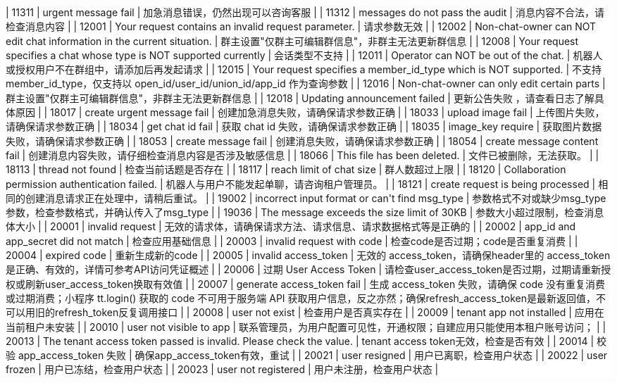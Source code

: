 | 11311 | urgent message fail | 加急消息错误，仍然出现可以咨询客服 |
| 11312 | messages do not pass the audit | 消息内容不合法，请检查消息内容 |
| 12001 | Your request contains an invalid request parameter. | 请求参数无效 |
| 12002 | Non-chat-owner can NOT edit chat information in the current situation. | 群主设置"仅群主可编辑群信息"，非群主无法更新群信息 |
| 12008 | Your request specifies a chat whose type is NOT supported currently | 会话类型不支持 |
| 12011 | Operator can NOT be out of the chat. | 机器人或授权用户不在群组中，请添加后再发起请求 |
| 12015 | Your request specifies a member_id_type which is NOT supported. | 不支持member_id_type，仅支持以 open_id/user_id/union_id/app_id 作为查询参数 |
| 12016 | Non-chat-owner can only edit certain parts | 群主设置"仅群主可编辑群信息"，非群主无法更新群信息 |
| 12018 | Updating announcement failed | 更新公告失败 ，请查看日志了解具体原因 |
| 18017 | create urgent message fail | 创建加急消息失败，请确保请求参数正确 |
| 18033 | upload image fail | 上传图片失败，请确保请求参数正确 |
| 18034 | get chat id fail | 获取 chat id 失败，请确保请求参数正确 |
| 18035 | image_key require | 获取图片数据失败，请确保请求参数正确 |
| 18053 | create message fail | 创建消息失败，请确保请求参数正确 |
| 18054 | create message content fail | 创建消息内容失败，请仔细检查消息内容是否涉及敏感信息 |
| 18066 | This file has been deleted. | 文件已被删除，无法获取。 |
| 18113 | thread not found | 检查当前话题是否存在 |
| 18117 | reach limit of chat size | 群人数超过上限 |
| 18120 | Collaboration permission authentication failed. | 机器人与用户不能发起单聊，请咨询租户管理员。 |
| 18121 | create request is being processed | 相同的创建消息请求正在处理中，请稍后重试。 |
| 19002 | incorrect input format or can't find msg_type | 参数格式不对或缺少msg_type参数，检查参数格式，并确认传入了msg_type |
| 19036 | The message exceeds the size limit of 30KB | 参数大小超过限制，检查消息体大小 |
| 20001 | invalid request | 无效的请求体，请确保请求方法、请求信息、请求数据格式等是正确的 |
| 20002 | app_id and app_secret did not match | 检查应用基础信息 |
| 20003 | invalid request with code | 检查code是否过期；code是否重复消费 |
| 20004 | expired code | 重新生成新的code |
| 20005 | invalid access_token | 无效的 access_token，请确保header里的 access_token 是正确、有效的，详情可参考API访问凭证概述 |
| 20006 | 过期 User Access Token | 请检查user_access_token是否过期，过期请重新授权或刷新user_access_token换取有效值 |
| 20007 | generate access_token fail | 生成 access_token 失败，请确保 code 没有重复消费或过期消费；小程序 tt.login() 获取的 code 不可用于服务端 API 获取用户信息，反之亦然；确保refresh_access_token是最新返回值，不可以用旧的refresh_token反复调用接口 |
| 20008 | user not exist | 检查用户是否真实存在 |
| 20009 | tenant app not installed | 应用在当前租户未安装 |
| 20010 | user not visible to app | 联系管理员，为用户配置可见性，开通权限；自建应用只能使用本租户账号访问； |
| 20013 | The tenant access token passed is invalid. Please check the value. | tenant access token无效，检查是否有效 |
| 20014 | 校验 app_access_token 失败 | 确保app_access_token有效，重试 |
| 20021 | user resigned | 用户已离职，检查用户状态 |
| 20022 | user frozen | 用户已冻结，检查用户状态 |
| 20023 | user not registered | 用户未注册，检查用户状态 |